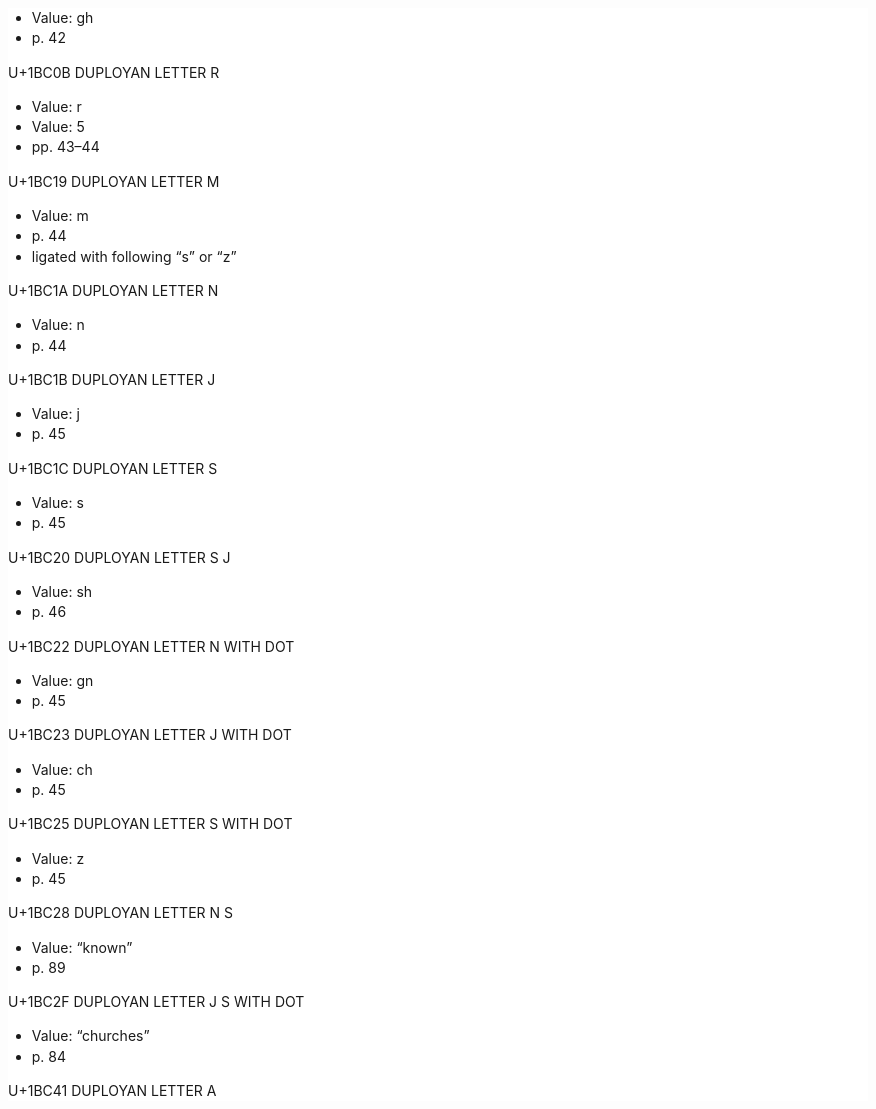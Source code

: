 * Value: gh
* p. 42

U+1BC0B DUPLOYAN LETTER R

* Value: r
* Value: 5
* pp. 43–44

U+1BC19 DUPLOYAN LETTER M

* Value: m
* p. 44
* ligated with following “s” or “z”

U+1BC1A DUPLOYAN LETTER N

* Value: n
* p. 44

U+1BC1B DUPLOYAN LETTER J

* Value: j
* p. 45

U+1BC1C DUPLOYAN LETTER S

* Value: s
* p. 45

U+1BC20 DUPLOYAN LETTER S J

* Value: sh
* p. 46

U+1BC22 DUPLOYAN LETTER N WITH DOT

* Value: gn
* p. 45

U+1BC23 DUPLOYAN LETTER J WITH DOT

* Value: ch
* p. 45

U+1BC25 DUPLOYAN LETTER S WITH DOT

* Value: z
* p. 45

U+1BC28 DUPLOYAN LETTER N S

* Value: “known”
* p. 89

U+1BC2F DUPLOYAN LETTER J S WITH DOT

* Value: “churches”
* p. 84

U+1BC41 DUPLOYAN LETTER A
